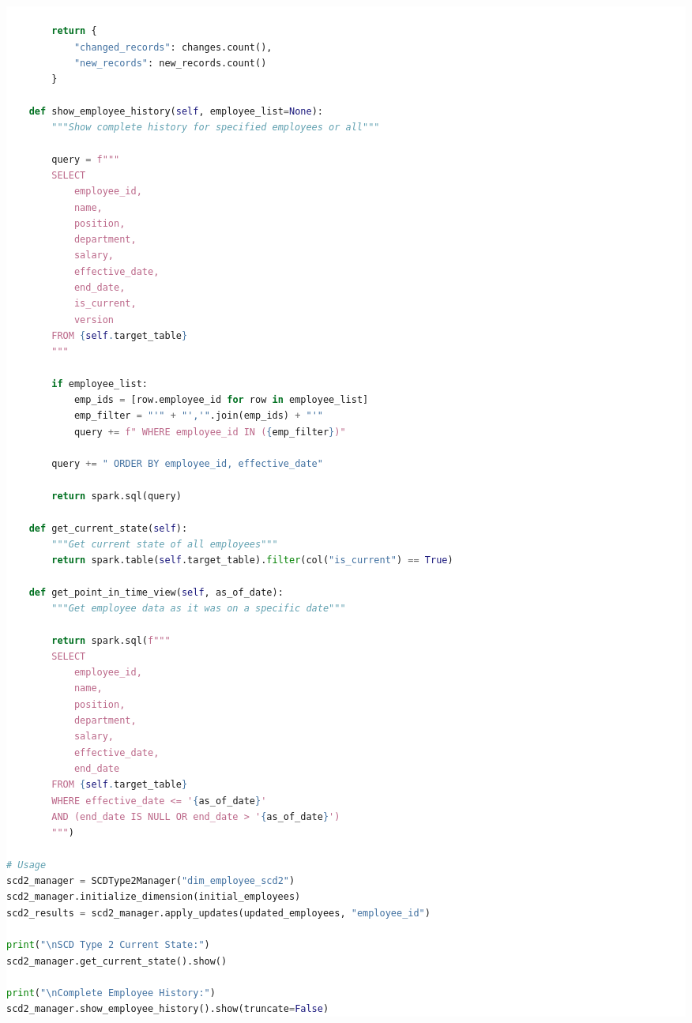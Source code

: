 ```python
        
        return {
            "changed_records": changes.count(),
            "new_records": new_records.count()
        }
    
    def show_employee_history(self, employee_list=None):
        """Show complete history for specified employees or all"""
        
        query = f"""
        SELECT 
            employee_id,
            name,
            position,
            department,
            salary,
            effective_date,
            end_date,
            is_current,
            version
        FROM {self.target_table}
        """
        
        if employee_list:
            emp_ids = [row.employee_id for row in employee_list]
            emp_filter = "'" + "','".join(emp_ids) + "'"
            query += f" WHERE employee_id IN ({emp_filter})"
        
        query += " ORDER BY employee_id, effective_date"
        
        return spark.sql(query)
    
    def get_current_state(self):
        """Get current state of all employees"""
        return spark.table(self.target_table).filter(col("is_current") == True)
    
    def get_point_in_time_view(self, as_of_date):
        """Get employee data as it was on a specific date"""
        
        return spark.sql(f"""
        SELECT 
            employee_id,
            name,
            position,
            department,
            salary,
            effective_date,
            end_date
        FROM {self.target_table}
        WHERE effective_date <= '{as_of_date}'
        AND (end_date IS NULL OR end_date > '{as_of_date}')
        """)

# Usage
scd2_manager = SCDType2Manager("dim_employee_scd2")
scd2_manager.initialize_dimension(initial_employees)
scd2_results = scd2_manager.apply_updates(updated_employees, "employee_id")

print("\nSCD Type 2 Current State:")
scd2_manager.get_current_state().show()

print("\nComplete Employee History:")
scd2_manager.show_employee_history().show(truncate=False)
```